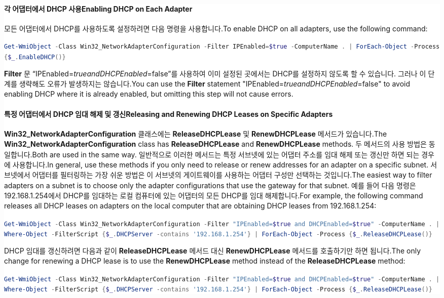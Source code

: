 #### <a name="enabling-dhcp-on-each-adapter"></a><span data-ttu-id="c134f-148">각 어댑터에서 DHCP 사용</span><span class="sxs-lookup"><span data-stu-id="c134f-148">Enabling DHCP on Each Adapter</span></span>

<span data-ttu-id="c134f-149">모든 어댑터에서 DHCP를 사용하도록 설정하려면 다음 명령을 사용합니다.</span><span class="sxs-lookup"><span data-stu-id="c134f-149">To enable DHCP on all adapters, use the following command:</span></span>

```powershell
Get-WmiObject -Class Win32_NetworkAdapterConfiguration -Filter IPEnabled=$true -ComputerName . | ForEach-Object -Process {$_.EnableDHCP()}
```

<span data-ttu-id="c134f-150">**Filter** 문 “IPEnabled=$true and DHCPEnabled=$false”를 사용하여 이미 설정된 곳에서는 DHCP를 설정하지 않도록 할 수 있습니다. 그러나 이 단계를 생략해도 오류가 발생하지는 않습니다.</span><span class="sxs-lookup"><span data-stu-id="c134f-150">You can use the **Filter** statement "IPEnabled=$true and DHCPEnabled=$false" to avoid enabling DHCP where it is already enabled, but omitting this step will not cause errors.</span></span>

#### <a name="releasing-and-renewing-dhcp-leases-on-specific-adapters"></a><span data-ttu-id="c134f-151">특정 어댑터에서 DHCP 임대 해제 및 갱신</span><span class="sxs-lookup"><span data-stu-id="c134f-151">Releasing and Renewing DHCP Leases on Specific Adapters</span></span>

<span data-ttu-id="c134f-152">**Win32_NetworkAdapterConfiguration** 클래스에는 **ReleaseDHCPLease** 및 **RenewDHCPLease** 메서드가 있습니다.</span><span class="sxs-lookup"><span data-stu-id="c134f-152">The **Win32_NetworkAdapterConfiguration** class has **ReleaseDHCPLease** and **RenewDHCPLease** methods.</span></span> <span data-ttu-id="c134f-153">두 메서드의 사용 방법은 동일합니다.</span><span class="sxs-lookup"><span data-stu-id="c134f-153">Both are used in the same way.</span></span> <span data-ttu-id="c134f-154">일반적으로 이러한 메서드는 특정 서브넷에 있는 어댑터 주소를 임대 해제 또는 갱신만 하면 되는 경우에 사용합니다.</span><span class="sxs-lookup"><span data-stu-id="c134f-154">In general, use these methods if you only need to release or renew addresses for an adapter on a specific subnet.</span></span> <span data-ttu-id="c134f-155">서브넷에서 어댑터를 필터링하는 가장 쉬운 방법은 이 서브넷의 게이트웨이를 사용하는 어댑터 구성만 선택하는 것입니다.</span><span class="sxs-lookup"><span data-stu-id="c134f-155">The easiest way to filter adapters on a subnet is to choose only the adapter configurations that use the gateway for that subnet.</span></span> <span data-ttu-id="c134f-156">예를 들어 다음 명령은 192.168.1.254에서 DHCP를 임대하는 로컬 컴퓨터에 있는 어댑터의 모든 DHCP를 임대 해제합니다.</span><span class="sxs-lookup"><span data-stu-id="c134f-156">For example, the following command releases all DHCP leases on adapters on the local computer that are obtaining DHCP leases from 192.168.1.254:</span></span>

```powershell
Get-WmiObject -Class Win32_NetworkAdapterConfiguration -Filter "IPEnabled=$true and DHCPEnabled=$true" -ComputerName . | Where-Object -FilterScript {$_.DHCPServer -contains '192.168.1.254'} | ForEach-Object -Process {$_.ReleaseDHCPLease()}
```

<span data-ttu-id="c134f-157">DHCP 임대를 갱신하려면 다음과 같이 **ReleaseDHCPLease** 메서드 대신 **RenewDHCPLease** 메서드를 호출하기만 하면 됩니다.</span><span class="sxs-lookup"><span data-stu-id="c134f-157">The only change for renewing a DHCP lease is to use the **RenewDHCPLease** method instead of the **ReleaseDHCPLease** method:</span></span>

```powershell
Get-WmiObject -Class Win32_NetworkAdapterConfiguration -Filter "IPEnabled=$true and DHCPEnabled=$true" -ComputerName . | Where-Object -FilterScript {$_.DHCPServer -contains '192.168.1.254'} | ForEach-Object -Process {$_.ReleaseDHCPLease()}
```
